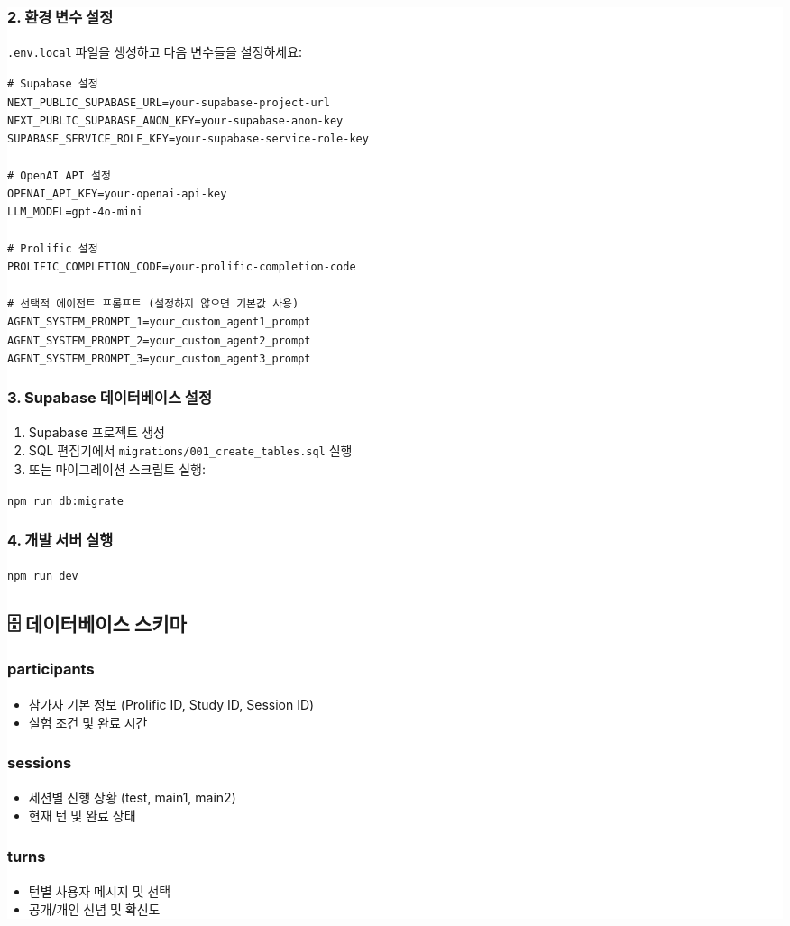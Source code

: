 ### 2. 환경 변수 설정

`.env.local` 파일을 생성하고 다음 변수들을 설정하세요:

```env
# Supabase 설정
NEXT_PUBLIC_SUPABASE_URL=your-supabase-project-url
NEXT_PUBLIC_SUPABASE_ANON_KEY=your-supabase-anon-key
SUPABASE_SERVICE_ROLE_KEY=your-supabase-service-role-key

# OpenAI API 설정
OPENAI_API_KEY=your-openai-api-key
LLM_MODEL=gpt-4o-mini

# Prolific 설정
PROLIFIC_COMPLETION_CODE=your-prolific-completion-code

# 선택적 에이전트 프롬프트 (설정하지 않으면 기본값 사용)
AGENT_SYSTEM_PROMPT_1=your_custom_agent1_prompt
AGENT_SYSTEM_PROMPT_2=your_custom_agent2_prompt
AGENT_SYSTEM_PROMPT_3=your_custom_agent3_prompt
```

### 3. Supabase 데이터베이스 설정

1. Supabase 프로젝트 생성
2. SQL 편집기에서 `migrations/001_create_tables.sql` 실행
3. 또는 마이그레이션 스크립트 실행:

```bash
npm run db:migrate
```

### 4. 개발 서버 실행

```bash
npm run dev
```

## 🗄 데이터베이스 스키마

### participants
- 참가자 기본 정보 (Prolific ID, Study ID, Session ID)
- 실험 조건 및 완료 시간

### sessions
- 세션별 진행 상황 (test, main1, main2)
- 현재 턴 및 완료 상태

### turns
- 턴별 사용자 메시지 및 선택
- 공개/개인 신념 및 확신도
